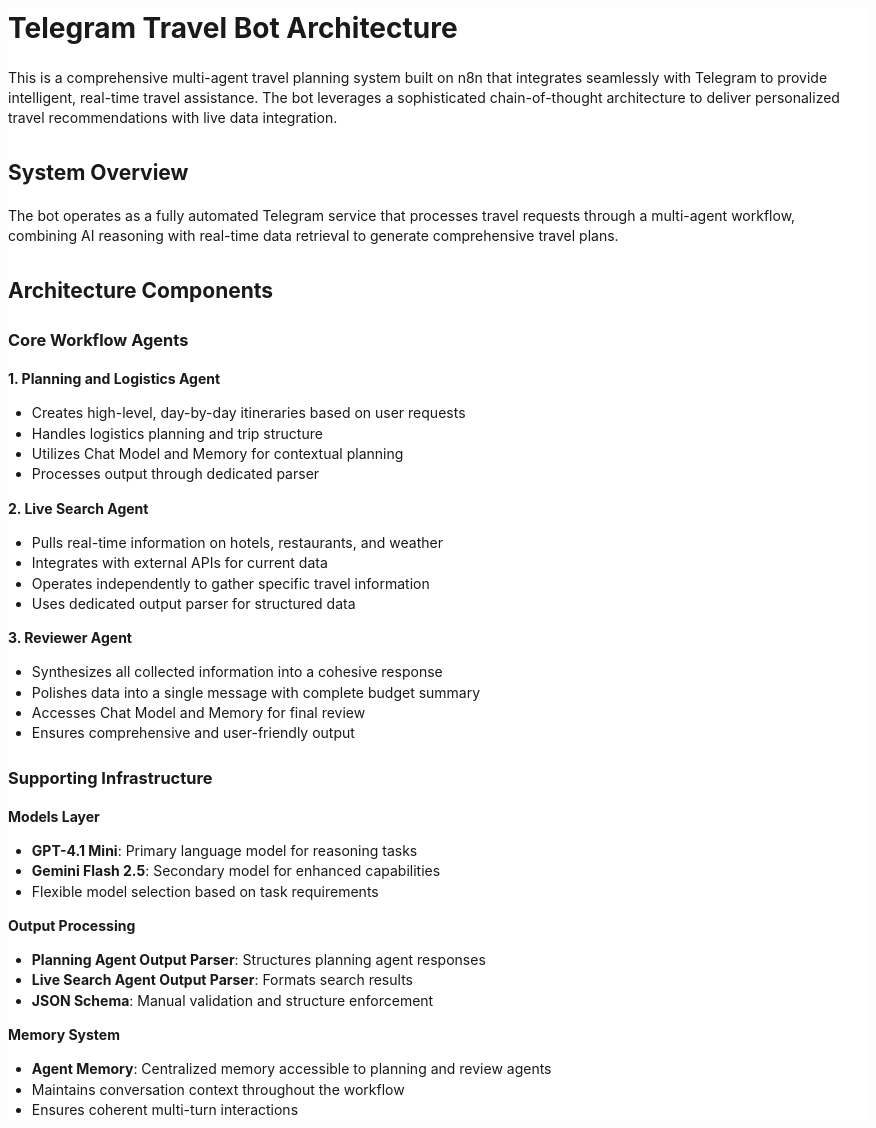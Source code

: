 # Telegram Travel Bot Architecture

This is a comprehensive multi-agent travel planning system built on n8n that integrates seamlessly with Telegram to provide intelligent, real-time travel assistance. The bot leverages a sophisticated chain-of-thought architecture to deliver personalized travel recommendations with live data integration.

## System Overview

The bot operates as a fully automated Telegram service that processes travel requests through a multi-agent workflow, combining AI reasoning with real-time data retrieval to generate comprehensive travel plans.

## Architecture Components

### Core Workflow Agents

**1. Planning and Logistics Agent**
- Creates high-level, day-by-day itineraries based on user requests
- Handles logistics planning and trip structure
- Utilizes Chat Model and Memory for contextual planning
- Processes output through dedicated parser

**2. Live Search Agent**
- Pulls real-time information on hotels, restaurants, and weather
- Integrates with external APIs for current data
- Operates independently to gather specific travel information
- Uses dedicated output parser for structured data

**3. Reviewer Agent**
- Synthesizes all collected information into a cohesive response
- Polishes data into a single message with complete budget summary
- Accesses Chat Model and Memory for final review
- Ensures comprehensive and user-friendly output

### Supporting Infrastructure

**Models Layer**
- **GPT-4.1 Mini**: Primary language model for reasoning tasks
- **Gemini Flash 2.5**: Secondary model for enhanced capabilities
- Flexible model selection based on task requirements

**Output Processing**
- **Planning Agent Output Parser**: Structures planning agent responses
- **Live Search Agent Output Parser**: Formats search results
- **JSON Schema**: Manual validation and structure enforcement

**Memory System**
- **Agent Memory**: Centralized memory accessible to planning and review agents
- Maintains conversation context throughout the workflow
- Ensures coherent multi-turn interactions
